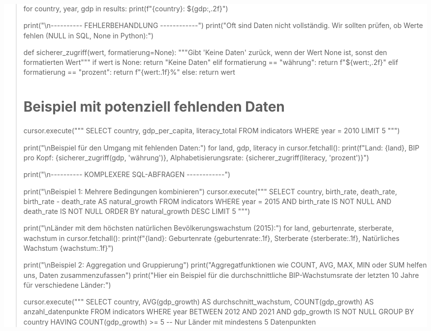 > for country, year, gdp in results:
>     print(f"{country}: ${gdp:,.2f}")
> 
> print("\n---------- FEHLERBEHANDLUNG ------------")
> print("Oft sind Daten nicht vollständig. Wir sollten prüfen, ob Werte fehlen (NULL in SQL, None in Python):")
> 
> def sicherer_zugriff(wert, formatierung=None):
>     """Gibt 'Keine Daten' zurück, wenn der Wert None ist, sonst den formatierten Wert"""
>     if wert is None:
>         return "Keine Daten"
>     elif formatierung == "währung":
>         return f"${wert:,.2f}"
>     elif formatierung == "prozent":
>         return f"{wert:.1f}%"
>     else:
>         return wert
> 
> # Beispiel mit potenziell fehlenden Daten
> cursor.execute("""
>     SELECT country, gdp_per_capita, literacy_total
>     FROM indicators
>     WHERE year = 2010
>     LIMIT 5
> """)
> 
> print("\nBeispiel für den Umgang mit fehlenden Daten:")
> for land, gdp, literacy in cursor.fetchall():
>     print(f"Land: {land}, BIP pro Kopf: {sicherer_zugriff(gdp, 'währung')}, Alphabetisierungsrate: {sicherer_zugriff(literacy, 'prozent')}")
> 
> print("\n---------- KOMPLEXERE SQL-ABFRAGEN ------------")
> 
> print("\nBeispiel 1: Mehrere Bedingungen kombinieren")
> cursor.execute("""
>     SELECT country, birth_rate, death_rate, birth_rate - death_rate AS natural_growth
>     FROM indicators
>     WHERE year = 2015 
>     AND birth_rate IS NOT NULL 
>     AND death_rate IS NOT NULL
>     ORDER BY natural_growth DESC
>     LIMIT 5
> """)
> 
> print("\nLänder mit dem höchsten natürlichen Bevölkerungswachstum (2015):")
> for land, geburtenrate, sterberate, wachstum in cursor.fetchall():
>     print(f"{land}: Geburtenrate {geburtenrate:.1f}, Sterberate {sterberate:.1f}, Natürliches Wachstum {wachstum:.1f}")
> 
> print("\nBeispiel 2: Aggregation und Gruppierung")
> print("Aggregatfunktionen wie COUNT, AVG, MAX, MIN oder SUM helfen uns, Daten zusammenzufassen")
> print("Hier ein Beispiel für die durchschnittliche BIP-Wachstumsrate der letzten 10 Jahre für verschiedene Länder:")
> 
> cursor.execute("""
>     SELECT 
>         country,
>         AVG(gdp_growth) AS durchschnitt_wachstum,
>         COUNT(gdp_growth) AS anzahl_datenpunkte
>     FROM indicators
>     WHERE year BETWEEN 2012 AND 2021
>       AND gdp_growth IS NOT NULL
>     GROUP BY country
>     HAVING COUNT(gdp_growth) >= 5  -- Nur Länder mit mindestens 5 Datenpunkten